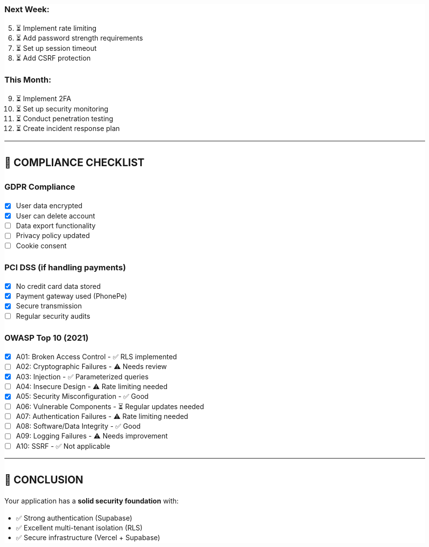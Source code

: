 ### Next Week:
5. ⏳ Implement rate limiting
6. ⏳ Add password strength requirements
7. ⏳ Set up session timeout
8. ⏳ Add CSRF protection

### This Month:
9. ⏳ Implement 2FA
10. ⏳ Set up security monitoring
11. ⏳ Conduct penetration testing
12. ⏳ Create incident response plan

---

## 📝 COMPLIANCE CHECKLIST

### GDPR Compliance
- [x] User data encrypted
- [x] User can delete account
- [ ] Data export functionality
- [ ] Privacy policy updated
- [ ] Cookie consent

### PCI DSS (if handling payments)
- [x] No credit card data stored
- [x] Payment gateway used (PhonePe)
- [x] Secure transmission
- [ ] Regular security audits

### OWASP Top 10 (2021)
- [x] A01: Broken Access Control - ✅ RLS implemented
- [ ] A02: Cryptographic Failures - ⚠️ Needs review
- [x] A03: Injection - ✅ Parameterized queries
- [ ] A04: Insecure Design - ⚠️ Rate limiting needed
- [x] A05: Security Misconfiguration - ✅ Good
- [ ] A06: Vulnerable Components - ⏳ Regular updates needed
- [ ] A07: Authentication Failures - ⚠️ Rate limiting needed
- [ ] A08: Software/Data Integrity - ✅ Good
- [ ] A09: Logging Failures - ⚠️ Needs improvement
- [ ] A10: SSRF - ✅ Not applicable

---

## 🎯 CONCLUSION

Your application has a **solid security foundation** with:
- ✅ Strong authentication (Supabase)
- ✅ Excellent multi-tenant isolation (RLS)
- ✅ Secure infrastructure (Vercel + Supabase)
